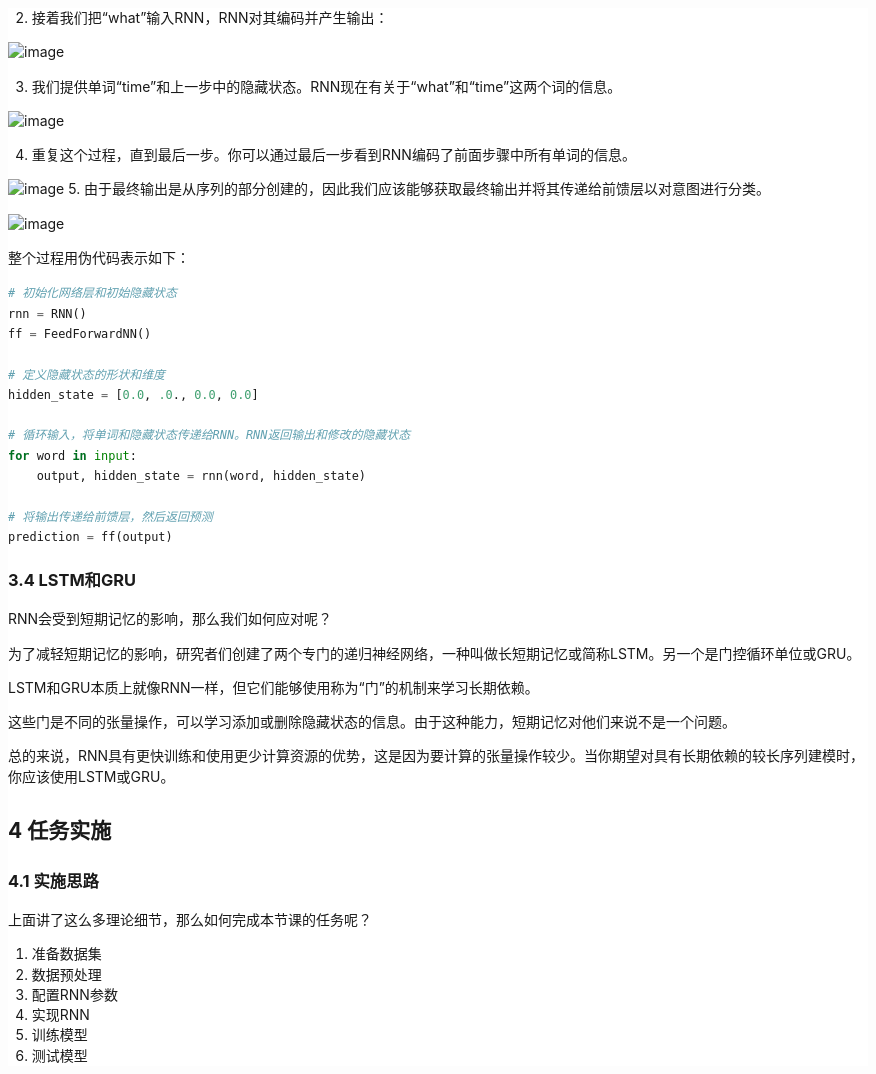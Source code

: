 2. 接着我们把“what”输入RNN，RNN对其编码并产生输出：

![image](https://pic1.zhimg.com/v2-16e09dbc9c67724fb76ede680df31f14_b.webp)

3. 我们提供单词“time”和上一步中的隐藏状态。RNN现在有关于“what”和“time”这两个词的信息。

![image](https://pic1.zhimg.com/v2-93df2c57a2c7556a022708eab178f740_b.webp)

4. 重复这个过程，直到最后一步。你可以通过最后一步看到RNN编码了前面步骤中所有单词的信息。

![image](https://pic3.zhimg.com/v2-d54f07f446620ea7f294953b226db702_b.jpg)
5. 由于最终输出是从序列的部分创建的，因此我们应该能够获取最终输出并将其传递给前馈层以对意图进行分类。

![image](https://pic3.zhimg.com/v2-7c62e9d3c31f4d755bc73f1849a53532_b.jpg)

整个过程用伪代码表示如下：

```python
# 初始化网络层和初始隐藏状态
rnn = RNN()
ff = FeedForwardNN()

# 定义隐藏状态的形状和维度
hidden_state = [0.0, .0., 0.0, 0.0]

# 循环输入，将单词和隐藏状态传递给RNN。RNN返回输出和修改的隐藏状态
for word in input:
    output, hidden_state = rnn(word, hidden_state)
    
# 将输出传递给前馈层，然后返回预测
prediction = ff(output)
```

### 3.4 LSTM和GRU
RNN会受到短期记忆的影响，那么我们如何应对呢？

为了减轻短期记忆的影响，研究者们创建了两个专门的递归神经网络，一种叫做长短期记忆或简称LSTM。另一个是门控循环单位或GRU。

LSTM和GRU本质上就像RNN一样，但它们能够使用称为“门”的机制来学习长期依赖。

这些门是不同的张量操作，可以学习添加或删除隐藏状态的信息。由于这种能力，短期记忆对他们来说不是一个问题。

总的来说，RNN具有更快训练和使用更少计算资源的优势，这是因为要计算的张量操作较少。当你期望对具有长期依赖的较长序列建模时，你应该使用LSTM或GRU。
## 4 任务实施

### 4.1 实施思路
上面讲了这么多理论细节，那么如何完成本节课的任务呢？

1. 准备数据集
2. 数据预处理
2. 配置RNN参数
3. 实现RNN
6. 训练模型
7. 测试模型
